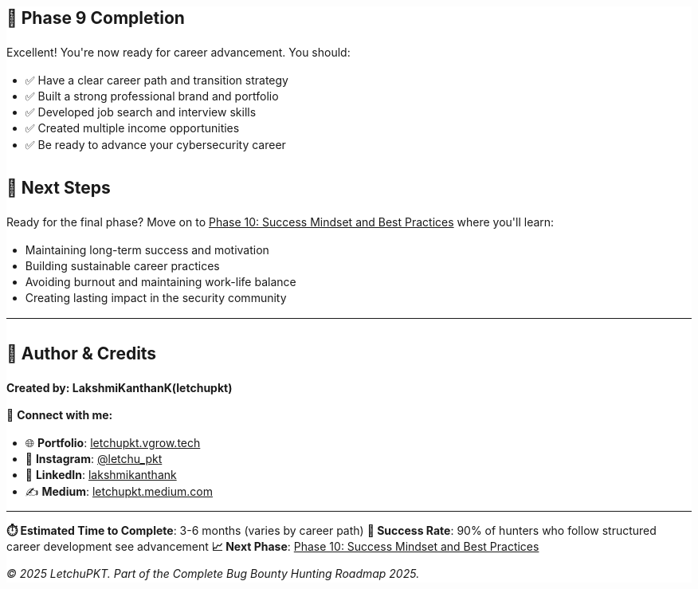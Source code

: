 ## 🎉 Phase 9 Completion

Excellent! You're now ready for career advancement. You should:

- ✅ Have a clear career path and transition strategy
- ✅ Built a strong professional brand and portfolio
- ✅ Developed job search and interview skills
- ✅ Created multiple income opportunities
- ✅ Be ready to advance your cybersecurity career

## 🚀 Next Steps

Ready for the final phase? Move on to [Phase 10: Success Mindset and Best Practices](../phase-10-success-mindset/) where you'll learn:

- Maintaining long-term success and motivation
- Building sustainable career practices
- Avoiding burnout and maintaining work-life balance
- Creating lasting impact in the security community

---

## 📝 Author & Credits

**Created by: LakshmiKanthanK(letchupkt)**

🔗 **Connect with me:**
- 🌐 **Portfolio**: [letchupkt.vgrow.tech](https://letchupkt.vgrow.tech)
- 📸 **Instagram**: [@letchu_pkt](https://instagram.com/letchu_pkt)
- 💼 **LinkedIn**: [lakshmikanthank](https://linkedin.com/in/lakshmikanthank)
- ✍️ **Medium**: [letchupkt.medium.com](https://letchupkt.medium.com)

---

**⏱️ Estimated Time to Complete**: 3-6 months (varies by career path)
**🎯 Success Rate**: 90% of hunters who follow structured career development see advancement
**📈 Next Phase**: [Phase 10: Success Mindset and Best Practices](../phase-10-success-mindset/)

*© 2025 LetchuPKT. Part of the Complete Bug Bounty Hunting Roadmap 2025.*